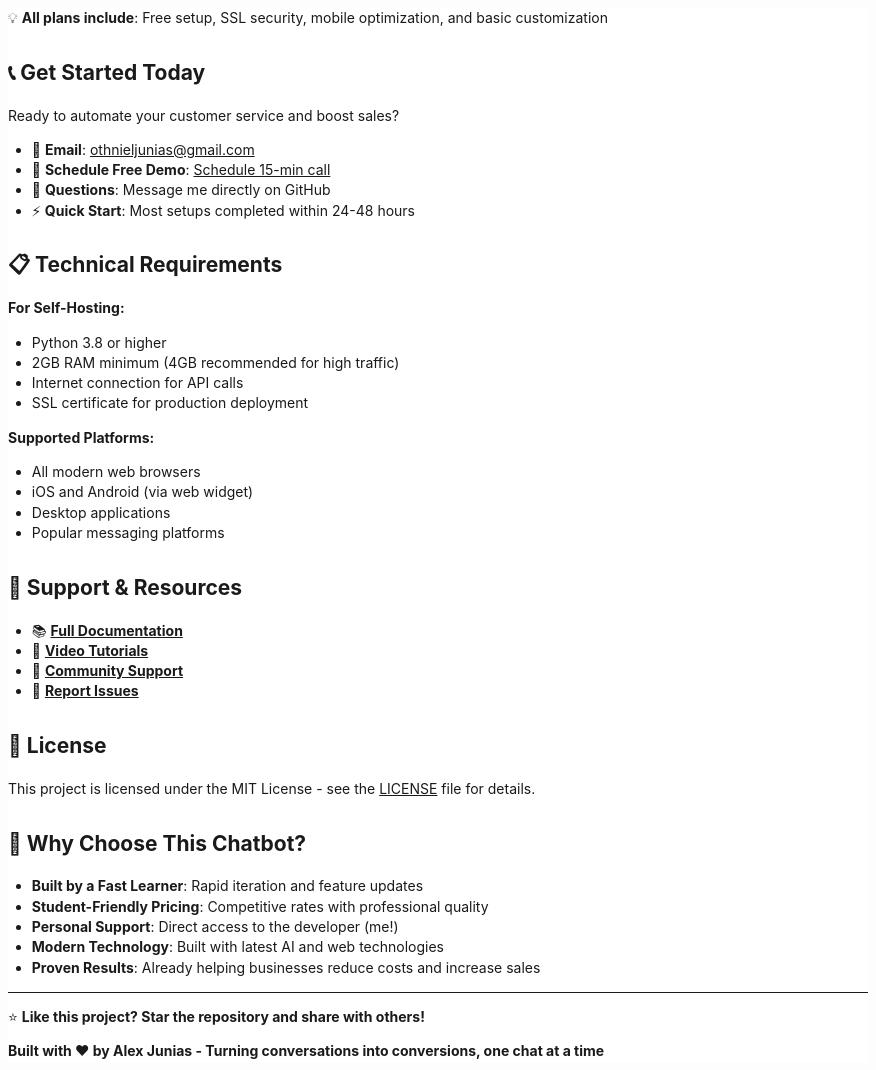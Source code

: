 💡 **All plans include**: Free setup, SSL security, mobile optimization, and basic customization

## 📞 Get Started Today

Ready to automate your customer service and boost sales?

- 📧 **Email**: othnieljunias@gmail.com
- 📅 **Schedule Free Demo**: [Schedule 15-min call](https://calendly.com/alexjunias)
- 💬 **Questions**: Message me directly on GitHub
- ⚡ **Quick Start**: Most setups completed within 24-48 hours

## 📋 Technical Requirements

**For Self-Hosting:**
- Python 3.8 or higher
- 2GB RAM minimum (4GB recommended for high traffic)
- Internet connection for API calls
- SSL certificate for production deployment

**Supported Platforms:**
- All modern web browsers
- iOS and Android (via web widget)
- Desktop applications
- Popular messaging platforms

## 🤝 Support & Resources

- 📚 **[Full Documentation](https://docs.alexjunias.dev/chatbot)**
- 🎥 **[Video Tutorials](https://youtube.com/@alexjunias)**
- 💬 **[Community Support](https://github.com/alextino-ju/ai-business-chatbot/discussions)**
- 🐛 **[Report Issues](https://github.com/alextino-ju/ai-business-chatbot/issues)**

## 📄 License

This project is licensed under the MIT License - see the [LICENSE](LICENSE) file for details.

## 🌟 Why Choose This Chatbot?

- **Built by a Fast Learner**: Rapid iteration and feature updates
- **Student-Friendly Pricing**: Competitive rates with professional quality
- **Personal Support**: Direct access to the developer (me!)
- **Modern Technology**: Built with latest AI and web technologies
- **Proven Results**: Already helping businesses reduce costs and increase sales

---

⭐ **Like this project? Star the repository and share with others!**

**Built with ❤️ by Alex Junias - Turning conversations into conversions, one chat at a time**

